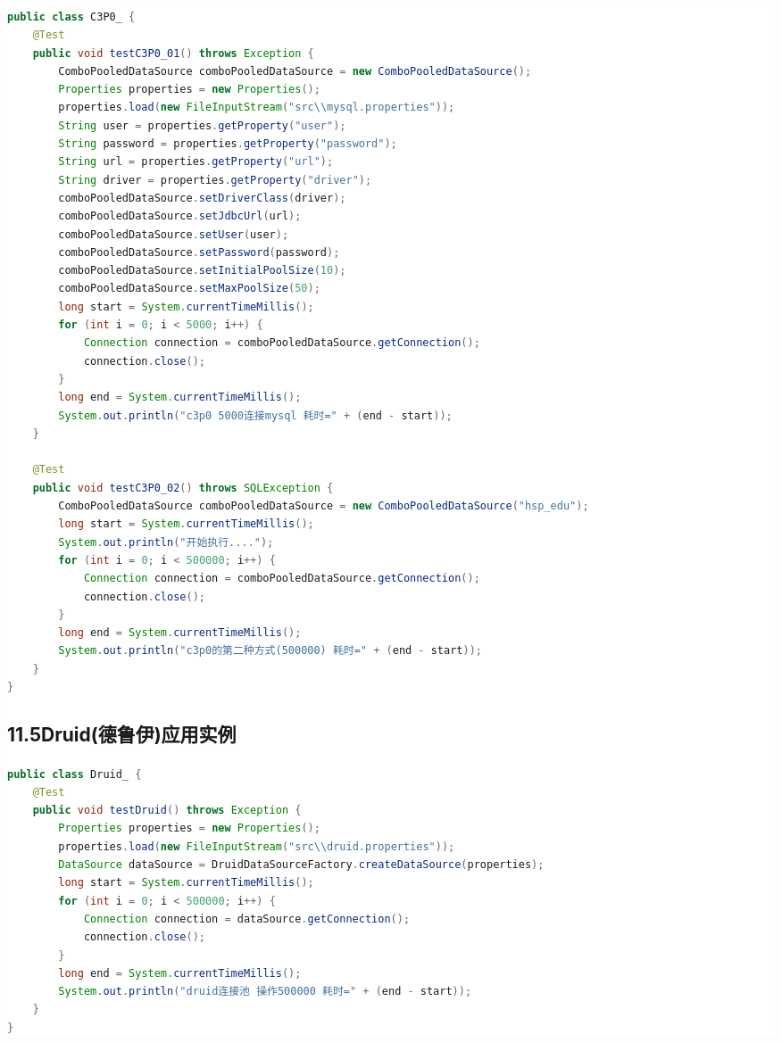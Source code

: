 ```java
public class C3P0_ {
    @Test
    public void testC3P0_01() throws Exception {
        ComboPooledDataSource comboPooledDataSource = new ComboPooledDataSource();
        Properties properties = new Properties();
        properties.load(new FileInputStream("src\\mysql.properties"));
        String user = properties.getProperty("user");
        String password = properties.getProperty("password");
        String url = properties.getProperty("url");
        String driver = properties.getProperty("driver");
        comboPooledDataSource.setDriverClass(driver);
        comboPooledDataSource.setJdbcUrl(url);
        comboPooledDataSource.setUser(user);
        comboPooledDataSource.setPassword(password);
        comboPooledDataSource.setInitialPoolSize(10);
        comboPooledDataSource.setMaxPoolSize(50);
        long start = System.currentTimeMillis();
        for (int i = 0; i < 5000; i++) {
            Connection connection = comboPooledDataSource.getConnection();
            connection.close();
        }
        long end = System.currentTimeMillis();
        System.out.println("c3p0 5000连接mysql 耗时=" + (end - start));
    }

    @Test
    public void testC3P0_02() throws SQLException {
        ComboPooledDataSource comboPooledDataSource = new ComboPooledDataSource("hsp_edu");
        long start = System.currentTimeMillis();
        System.out.println("开始执行....");
        for (int i = 0; i < 500000; i++) {
            Connection connection = comboPooledDataSource.getConnection();
            connection.close();
        }
        long end = System.currentTimeMillis();
        System.out.println("c3p0的第二种方式(500000) 耗时=" + (end - start));
    }
}
```

## 11.5Druid(德鲁伊)应用实例

```java
public class Druid_ {
    @Test
    public void testDruid() throws Exception {
        Properties properties = new Properties();
        properties.load(new FileInputStream("src\\druid.properties"));
        DataSource dataSource = DruidDataSourceFactory.createDataSource(properties);
        long start = System.currentTimeMillis();
        for (int i = 0; i < 500000; i++) {
            Connection connection = dataSource.getConnection();
            connection.close();
        }
        long end = System.currentTimeMillis();
        System.out.println("druid连接池 操作500000 耗时=" + (end - start));
    }
}
```
